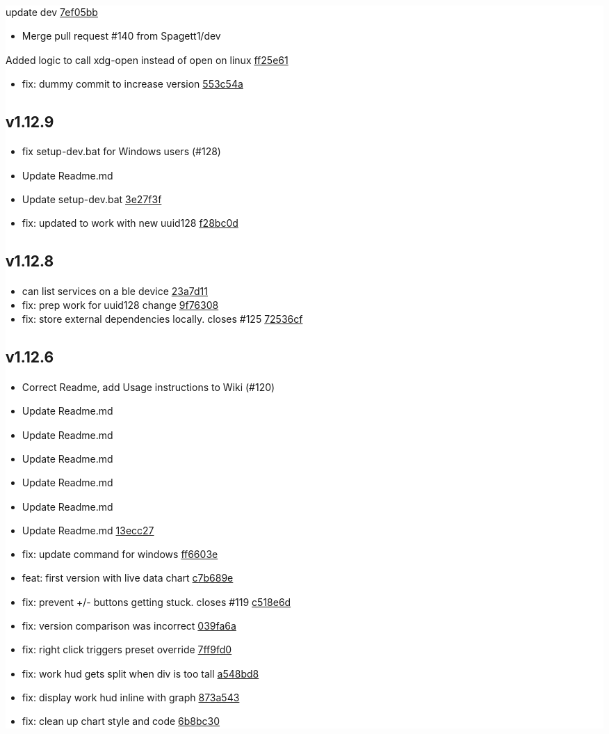 update dev [7ef05bb](https://github.com/builder555/PineSAM/commit/7ef05bb72e223d0d549ff9fe84ed432bd53677fa)
* Merge pull request #140 from Spagett1/dev

Added logic to call xdg-open instead of open on linux [ff25e61](https://github.com/builder555/PineSAM/commit/ff25e61e92d808c5a1999b194b8a5f08c6f342fa)
* fix: dummy commit to increase version [553c54a](https://github.com/builder555/PineSAM/commit/553c54ab611c61597e3cff2fe32c36afcc168779)

## v1.12.9

* fix setup-dev.bat  for Windows users (#128)

* Update Readme.md
* Update setup-dev.bat [3e27f3f](https://github.com/builder555/PineSAM/commit/3e27f3f6c35153ae3ea7dc8454d4ee48e2940b5c)
* fix: updated to work with new uuid128 [f28bc0d](https://github.com/builder555/PineSAM/commit/f28bc0db97ee072d04d406d6fc8a252a4803d949)

## v1.12.8

* can list services on a ble device [23a7d11](https://github.com/builder555/PineSAM/commit/23a7d110f01da067540d63e7151c42d7a1d95bbc)
* fix: prep work for uuid128 change [9f76308](https://github.com/builder555/PineSAM/commit/9f76308234b7b11b240f0b63a935329b4c2c5c14)
* fix: store external dependencies locally. closes #125 [72536cf](https://github.com/builder555/PineSAM/commit/72536cf8173c4c86c2b213a1e0bc24186d691140)

## v1.12.6

* Correct Readme, add Usage instructions to Wiki (#120)

* Update Readme.md

* Update Readme.md

* Update Readme.md

* Update Readme.md

* Update Readme.md

* Update Readme.md [13ecc27](https://github.com/builder555/PineSAM/commit/13ecc2781391675ee80030341e3f3b01c25c2b30)
* fix: update command for windows [ff6603e](https://github.com/builder555/PineSAM/commit/ff6603e85127d9a2742803b1d05d3b116b01a12c)
* feat: first version with live data chart [c7b689e](https://github.com/builder555/PineSAM/commit/c7b689e3eab7e8dc1e6e68be885b99788fa7600c)
* fix: prevent +/- buttons getting stuck. closes #119 [c518e6d](https://github.com/builder555/PineSAM/commit/c518e6d0265a88acfa3f558c6072353417e4cb70)
* fix: version comparison was incorrect [039fa6a](https://github.com/builder555/PineSAM/commit/039fa6a88596cb365b7bd11fa8dcfc9031fd1150)
* fix: right click triggers preset override [7ff9fd0](https://github.com/builder555/PineSAM/commit/7ff9fd0aa69ee97efc5db126e049f1432bf3879e)
* fix: work hud gets split when div is too tall [a548bd8](https://github.com/builder555/PineSAM/commit/a548bd81b20d41fda69ba98f44988a3e45b77815)
* fix: display work hud inline with graph [873a543](https://github.com/builder555/PineSAM/commit/873a543125ddb7d84ddbd639f8345382e2b2aeea)
* fix: clean up chart style and code [6b8bc30](https://github.com/builder555/PineSAM/commit/6b8bc304c0d4cc398e346dbe11c9bbad35589f0a)
